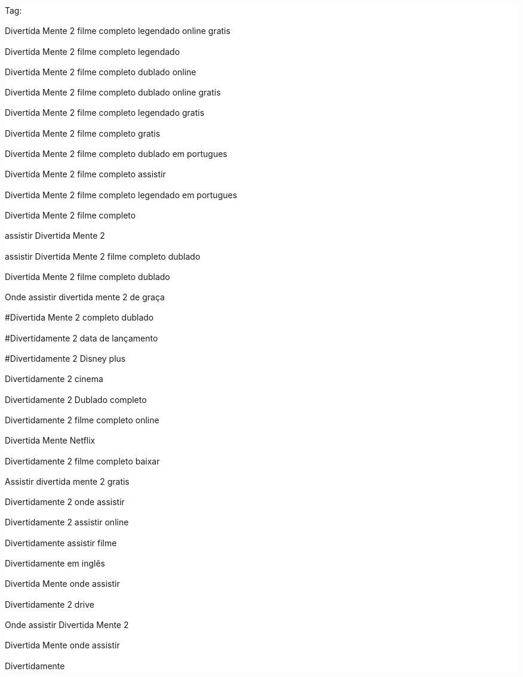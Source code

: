 Tag:

Divertida Mente 2 filme completo legendado online gratis

Divertida Mente 2 filme completo legendado

Divertida Mente 2 filme completo dublado online

Divertida Mente 2 filme completo dublado online gratis

Divertida Mente 2 filme completo legendado gratis

Divertida Mente 2 filme completo gratis

Divertida Mente 2 filme completo dublado em portugues

Divertida Mente 2 filme completo assistir

Divertida Mente 2 filme completo legendado em portugues

Divertida Mente 2 filme completo

assistir Divertida Mente 2

assistir Divertida Mente 2 filme completo dublado

Divertida Mente 2 filme completo dublado

Onde assistir divertida mente 2 de graça

#Divertida Mente 2 completo dublado

#Divertidamente 2 data de lançamento

#Divertidamente 2 Disney plus

Divertidamente 2 cinema

Divertidamente 2 Dublado completo

Divertidamente 2 filme completo online

Divertida Mente Netflix

Divertidamente 2 filme completo baixar

Assistir divertida mente 2 gratis

Divertidamente 2 onde assistir

Divertidamente 2 assistir online

Divertidamente assistir filme

Divertidamente em inglês

Divertida Mente onde assistir

Divertidamente 2 drive

Onde assistir Divertida Mente 2

Divertida Mente onde assistir

Divertidamente
